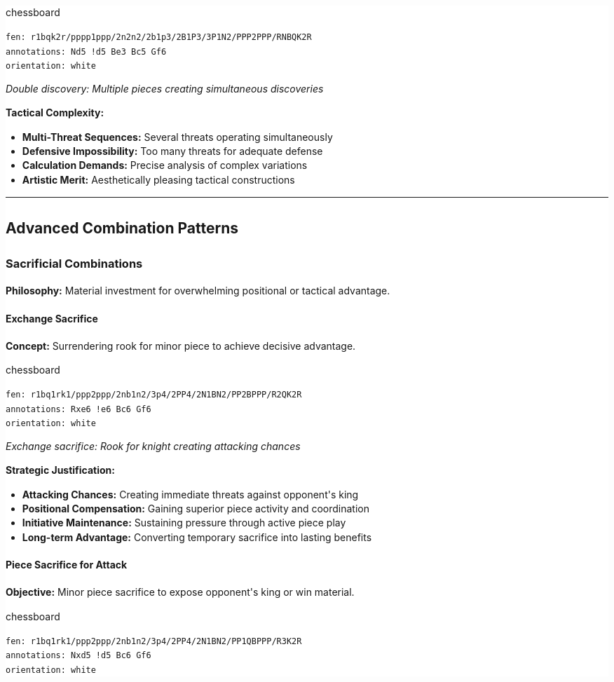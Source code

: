 chessboard

```chessboard
fen: r1bqk2r/pppp1ppp/2n2n2/2b1p3/2B1P3/3P1N2/PPP2PPP/RNBQK2R
annotations: Nd5 !d5 Be3 Bc5 Gf6
orientation: white
```

_Double discovery: Multiple pieces creating simultaneous discoveries_

**Tactical Complexity:**

- **Multi-Threat Sequences:** Several threats operating simultaneously
- **Defensive Impossibility:** Too many threats for adequate defense
- **Calculation Demands:** Precise analysis of complex variations
- **Artistic Merit:** Aesthetically pleasing tactical constructions

---

## Advanced Combination Patterns

### Sacrificial Combinations

**Philosophy:** Material investment for overwhelming positional or tactical advantage.

#### Exchange Sacrifice

**Concept:** Surrendering rook for minor piece to achieve decisive advantage.

chessboard

```chessboard
fen: r1bq1rk1/ppp2ppp/2nb1n2/3p4/2PP4/2N1BN2/PP2BPPP/R2QK2R
annotations: Rxe6 !e6 Bc6 Gf6
orientation: white
```

_Exchange sacrifice: Rook for knight creating attacking chances_

**Strategic Justification:**

- **Attacking Chances:** Creating immediate threats against opponent's king
- **Positional Compensation:** Gaining superior piece activity and coordination
- **Initiative Maintenance:** Sustaining pressure through active piece play
- **Long-term Advantage:** Converting temporary sacrifice into lasting benefits

#### Piece Sacrifice for Attack

**Objective:** Minor piece sacrifice to expose opponent's king or win material.

chessboard

```chessboard
fen: r1bq1rk1/ppp2ppp/2nb1n2/3p4/2PP4/2N1BN2/PP1QBPPP/R3K2R
annotations: Nxd5 !d5 Bc6 Gf6
orientation: white
```
